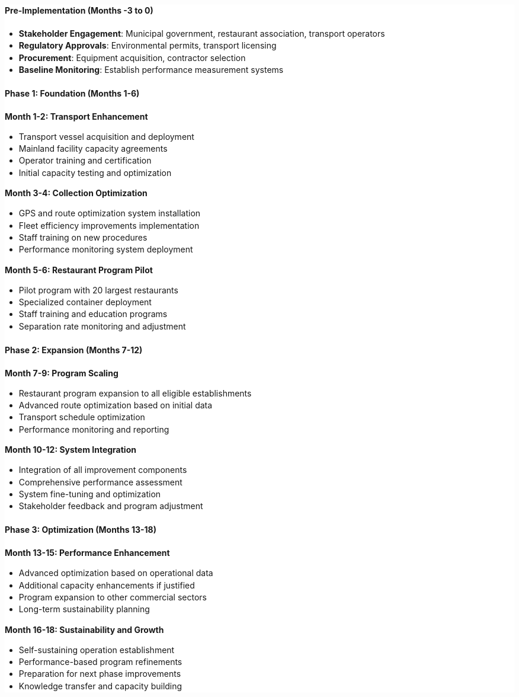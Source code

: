 #### **Pre-Implementation (Months -3 to 0)**
- **Stakeholder Engagement**: Municipal government, restaurant association, transport operators
- **Regulatory Approvals**: Environmental permits, transport licensing
- **Procurement**: Equipment acquisition, contractor selection
- **Baseline Monitoring**: Establish performance measurement systems

#### **Phase 1: Foundation (Months 1-6)**

**Month 1-2: Transport Enhancement**
- Transport vessel acquisition and deployment
- Mainland facility capacity agreements
- Operator training and certification
- Initial capacity testing and optimization

**Month 3-4: Collection Optimization**
- GPS and route optimization system installation
- Fleet efficiency improvements implementation
- Staff training on new procedures
- Performance monitoring system deployment

**Month 5-6: Restaurant Program Pilot**
- Pilot program with 20 largest restaurants
- Specialized container deployment
- Staff training and education programs
- Separation rate monitoring and adjustment

#### **Phase 2: Expansion (Months 7-12)**

**Month 7-9: Program Scaling**
- Restaurant program expansion to all eligible establishments
- Advanced route optimization based on initial data
- Transport schedule optimization
- Performance monitoring and reporting

**Month 10-12: System Integration**
- Integration of all improvement components
- Comprehensive performance assessment
- System fine-tuning and optimization
- Stakeholder feedback and program adjustment

#### **Phase 3: Optimization (Months 13-18)**

**Month 13-15: Performance Enhancement**
- Advanced optimization based on operational data
- Additional capacity enhancements if justified
- Program expansion to other commercial sectors
- Long-term sustainability planning

**Month 16-18: Sustainability and Growth**
- Self-sustaining operation establishment
- Performance-based program refinements
- Preparation for next phase improvements
- Knowledge transfer and capacity building
